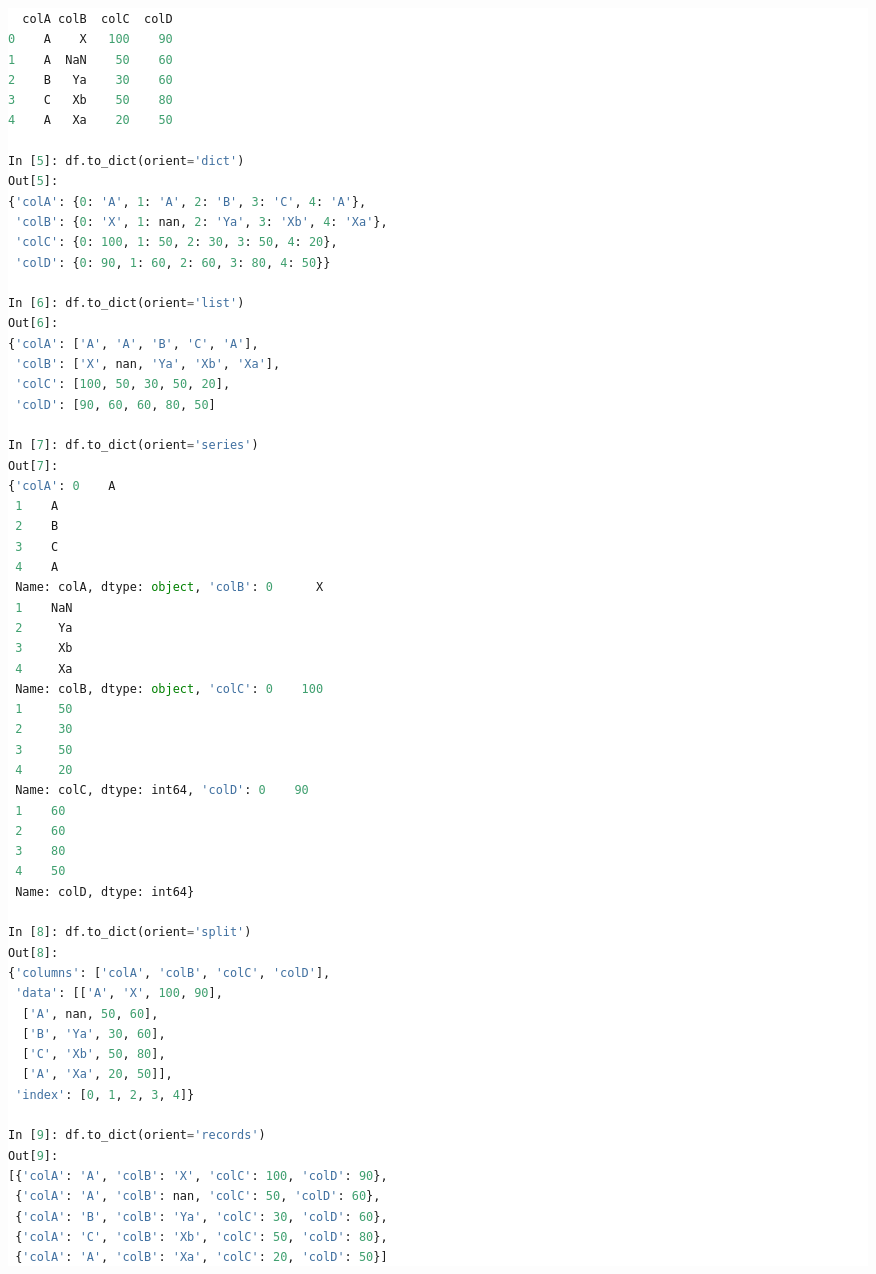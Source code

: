 ```python
  colA colB  colC  colD
0    A    X   100    90
1    A  NaN    50    60
2    B   Ya    30    60
3    C   Xb    50    80
4    A   Xa    20    50

In [5]: df.to_dict(orient='dict')
Out[5]:
{'colA': {0: 'A', 1: 'A', 2: 'B', 3: 'C', 4: 'A'},
 'colB': {0: 'X', 1: nan, 2: 'Ya', 3: 'Xb', 4: 'Xa'},
 'colC': {0: 100, 1: 50, 2: 30, 3: 50, 4: 20},
 'colD': {0: 90, 1: 60, 2: 60, 3: 80, 4: 50}}

In [6]: df.to_dict(orient='list')
Out[6]:
{'colA': ['A', 'A', 'B', 'C', 'A'],
 'colB': ['X', nan, 'Ya', 'Xb', 'Xa'],
 'colC': [100, 50, 30, 50, 20],
 'colD': [90, 60, 60, 80, 50]

In [7]: df.to_dict(orient='series')
Out[7]:
{'colA': 0    A
 1    A
 2    B
 3    C
 4    A
 Name: colA, dtype: object, 'colB': 0      X
 1    NaN
 2     Ya
 3     Xb
 4     Xa
 Name: colB, dtype: object, 'colC': 0    100
 1     50
 2     30
 3     50
 4     20
 Name: colC, dtype: int64, 'colD': 0    90
 1    60
 2    60
 3    80
 4    50
 Name: colD, dtype: int64}

In [8]: df.to_dict(orient='split')
Out[8]:
{'columns': ['colA', 'colB', 'colC', 'colD'],
 'data': [['A', 'X', 100, 90],
  ['A', nan, 50, 60],
  ['B', 'Ya', 30, 60],
  ['C', 'Xb', 50, 80],
  ['A', 'Xa', 20, 50]],
 'index': [0, 1, 2, 3, 4]}

In [9]: df.to_dict(orient='records')
Out[9]:
[{'colA': 'A', 'colB': 'X', 'colC': 100, 'colD': 90},
 {'colA': 'A', 'colB': nan, 'colC': 50, 'colD': 60},
 {'colA': 'B', 'colB': 'Ya', 'colC': 30, 'colD': 60},
 {'colA': 'C', 'colB': 'Xb', 'colC': 50, 'colD': 80},
 {'colA': 'A', 'colB': 'Xa', 'colC': 20, 'colD': 50}]

```